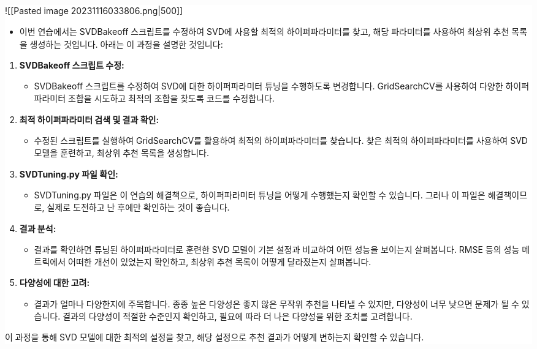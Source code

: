 ![[Pasted image 20231116033806.png|500]]
-   이번 연습에서는 SVDBakeoff 스크립트를 수정하여 SVD에 사용할 최적의 하이퍼파라미터를 찾고, 해당 파라미터를 사용하여 최상위 추천 목록을 생성하는 것입니다. 아래는 이 과정을 설명한 것입니다:

1. **SVDBakeoff 스크립트 수정:**
    
    - SVDBakeoff 스크립트를 수정하여 SVD에 대한 하이퍼파라미터 튜닝을 수행하도록 변경합니다. GridSearchCV를 사용하여 다양한 하이퍼파라미터 조합을 시도하고 최적의 조합을 찾도록 코드를 수정합니다.
2. **최적 하이퍼파라미터 검색 및 결과 확인:**
    
    - 수정된 스크립트를 실행하여 GridSearchCV를 활용하여 최적의 하이퍼파라미터를 찾습니다. 찾은 최적의 하이퍼파라미터를 사용하여 SVD 모델을 훈련하고, 최상위 추천 목록을 생성합니다.
3. **SVDTuning.py 파일 확인:**
    
    - SVDTuning.py 파일은 이 연습의 해결책으로, 하이퍼파라미터 튜닝을 어떻게 수행했는지 확인할 수 있습니다. 그러나 이 파일은 해결책이므로, 실제로 도전하고 난 후에만 확인하는 것이 좋습니다.
4. **결과 분석:**
    
    - 결과를 확인하면 튜닝된 하이퍼파라미터로 훈련한 SVD 모델이 기본 설정과 비교하여 어떤 성능을 보이는지 살펴봅니다. RMSE 등의 성능 메트릭에서 어떠한 개선이 있었는지 확인하고, 최상위 추천 목록이 어떻게 달라졌는지 살펴봅니다.
5. **다양성에 대한 고려:**
    
    - 결과가 얼마나 다양한지에 주목합니다. 종종 높은 다양성은 좋지 않은 무작위 추천을 나타낼 수 있지만, 다양성이 너무 낮으면 문제가 될 수 있습니다. 결과의 다양성이 적절한 수준인지 확인하고, 필요에 따라 더 나은 다양성을 위한 조치를 고려합니다.

이 과정을 통해 SVD 모델에 대한 최적의 설정을 찾고, 해당 설정으로 추천 결과가 어떻게 변하는지 확인할 수 있습니다.